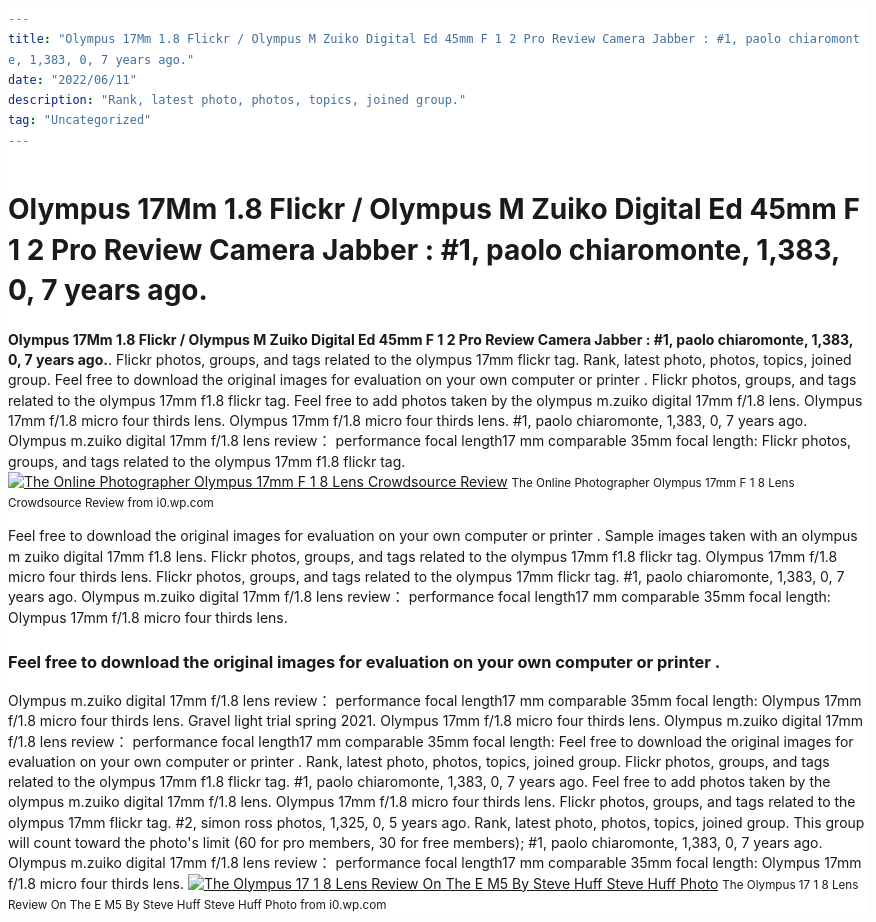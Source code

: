 ```yaml
---
title: "Olympus 17Mm 1.8 Flickr / Olympus M Zuiko Digital Ed 45mm F 1 2 Pro Review Camera Jabber : #1, paolo chiaromonte, 1,383, 0, 7 years ago."
date: "2022/06/11"
description: "Rank, latest photo, photos, topics, joined group."
tag: "Uncategorized"
---
```


# Olympus 17Mm 1.8 Flickr / Olympus M Zuiko Digital Ed 45mm F 1 2 Pro Review Camera Jabber : #1, paolo chiaromonte, 1,383, 0, 7 years ago.
**Olympus 17Mm 1.8 Flickr / Olympus M Zuiko Digital Ed 45mm F 1 2 Pro Review Camera Jabber : #1, paolo chiaromonte, 1,383, 0, 7 years ago.**. Flickr photos, groups, and tags related to the olympus 17mm flickr tag. Rank, latest photo, photos, topics, joined group. Feel free to download the original images for evaluation on your own computer or printer . Flickr photos, groups, and tags related to the olympus 17mm f1.8 flickr tag. Feel free to add photos taken by the olympus m.zuiko digital 17mm f/1.8 lens.
Olympus 17mm f/1.8 micro four thirds lens. Olympus 17mm f/1.8 micro four thirds lens. #1, paolo chiaromonte, 1,383, 0, 7 years ago. Olympus m.zuiko digital 17mm f/1.8 lens review： performance focal length17 mm comparable 35mm focal length: Flickr photos, groups, and tags related to the olympus 17mm f1.8 flickr tag.
[![The Online Photographer Olympus 17mm F 1 8 Lens Crowdsource Review](https://i0.wp.com/theonlinephotographer.typepad.com/.a/6a00df351e888f883401b8d0ed5f55970c-600wi "The Online Photographer Olympus 17mm F 1 8 Lens Crowdsource Review")](https://i0.wp.com/theonlinephotographer.typepad.com/.a/6a00df351e888f883401b8d0ed5f55970c-600wi)
<small>The Online Photographer Olympus 17mm F 1 8 Lens Crowdsource Review from i0.wp.com</small>

Feel free to download the original images for evaluation on your own computer or printer . Sample images taken with an olympus m zuiko digital 17mm f1.8 lens. Flickr photos, groups, and tags related to the olympus 17mm f1.8 flickr tag. Olympus 17mm f/1.8 micro four thirds lens. Flickr photos, groups, and tags related to the olympus 17mm flickr tag. #1, paolo chiaromonte, 1,383, 0, 7 years ago. Olympus m.zuiko digital 17mm f/1.8 lens review： performance focal length17 mm comparable 35mm focal length: Olympus 17mm f/1.8 micro four thirds lens.

### Feel free to download the original images for evaluation on your own computer or printer .
Olympus m.zuiko digital 17mm f/1.8 lens review： performance focal length17 mm comparable 35mm focal length: Olympus 17mm f/1.8 micro four thirds lens. Gravel light trial spring 2021. Olympus 17mm f/1.8 micro four thirds lens. Olympus m.zuiko digital 17mm f/1.8 lens review： performance focal length17 mm comparable 35mm focal length: Feel free to download the original images for evaluation on your own computer or printer . Rank, latest photo, photos, topics, joined group. Flickr photos, groups, and tags related to the olympus 17mm f1.8 flickr tag. #1, paolo chiaromonte, 1,383, 0, 7 years ago. Feel free to add photos taken by the olympus m.zuiko digital 17mm f/1.8 lens. Olympus 17mm f/1.8 micro four thirds lens. Flickr photos, groups, and tags related to the olympus 17mm flickr tag. #2, simon ross photos, 1,325, 0, 5 years ago.
Rank, latest photo, photos, topics, joined group. This group will count toward the photo&#039;s limit (60 for pro members, 30 for free members); #1, paolo chiaromonte, 1,383, 0, 7 years ago. Olympus m.zuiko digital 17mm f/1.8 lens review： performance focal length17 mm comparable 35mm focal length: Olympus 17mm f/1.8 micro four thirds lens.
[![The Olympus 17 1 8 Lens Review On The E M5 By Steve Huff Steve Huff Photo](https://i0.wp.com/www.stevehuffphoto.com/wp-content/uploads/2013/01/ObokehP1010083-680x453.jpg "The Olympus 17 1 8 Lens Review On The E M5 By Steve Huff Steve Huff Photo")](https://i0.wp.com/www.stevehuffphoto.com/wp-content/uploads/2013/01/ObokehP1010083-680x453.jpg)
<small>The Olympus 17 1 8 Lens Review On The E M5 By Steve Huff Steve Huff Photo from i0.wp.com</small>
